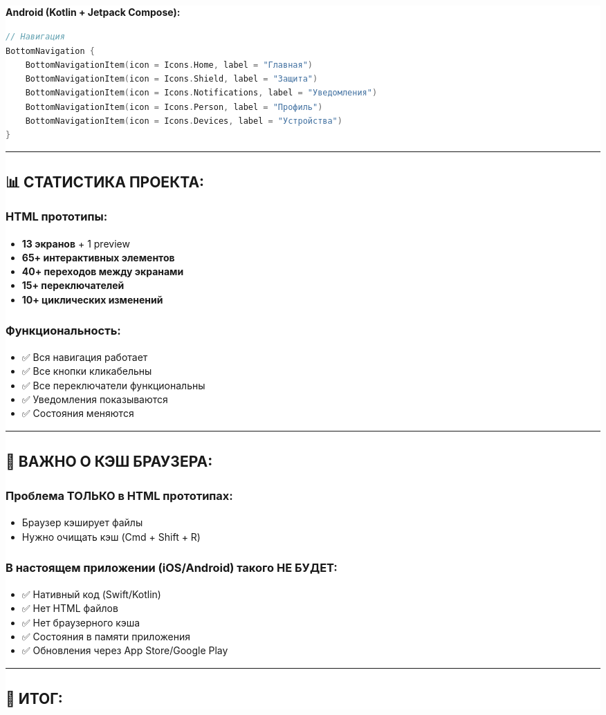 **Android (Kotlin + Jetpack Compose):**
```kotlin
// Навигация
BottomNavigation {
    BottomNavigationItem(icon = Icons.Home, label = "Главная")
    BottomNavigationItem(icon = Icons.Shield, label = "Защита")
    BottomNavigationItem(icon = Icons.Notifications, label = "Уведомления")
    BottomNavigationItem(icon = Icons.Person, label = "Профиль")
    BottomNavigationItem(icon = Icons.Devices, label = "Устройства")
}
```

---

## 📊 **СТАТИСТИКА ПРОЕКТА:**

### **HTML прототипы:**
- **13 экранов** + 1 preview
- **65+ интерактивных элементов**
- **40+ переходов между экранами**
- **15+ переключателей**
- **10+ циклических изменений**

### **Функциональность:**
- ✅ Вся навигация работает
- ✅ Все кнопки кликабельны
- ✅ Все переключатели функциональны
- ✅ Уведомления показываются
- ✅ Состояния меняются

---

## 🎯 **ВАЖНО О КЭШ БРАУЗЕРА:**

### **Проблема ТОЛЬКО в HTML прототипах:**
- Браузер кэширует файлы
- Нужно очищать кэш (Cmd + Shift + R)

### **В настоящем приложении (iOS/Android) такого НЕ БУДЕТ:**
- ✅ Нативный код (Swift/Kotlin)
- ✅ Нет HTML файлов
- ✅ Нет браузерного кэша
- ✅ Состояния в памяти приложения
- ✅ Обновления через App Store/Google Play

---

## 🎊 **ИТОГ:**
